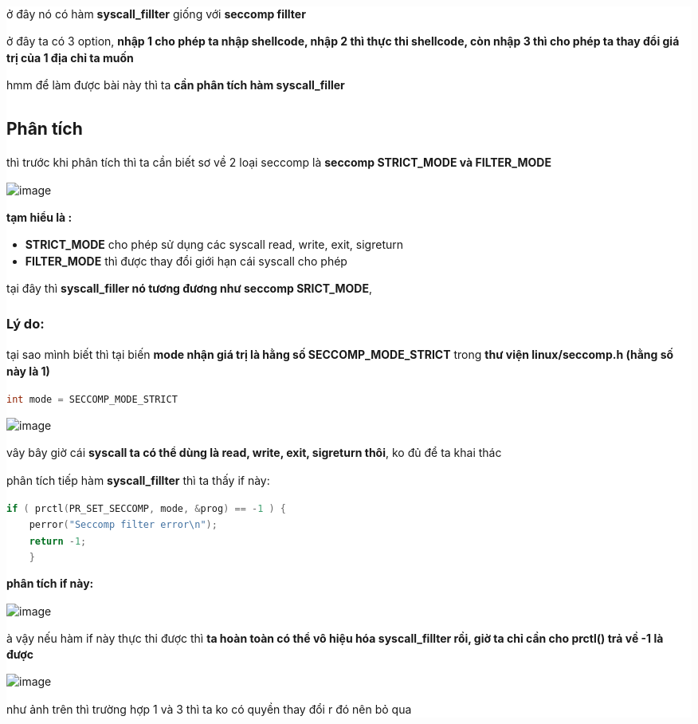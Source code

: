 ở đây nó có hàm **syscall_fillter** giống với **seccomp fillter**

ở đây ta có 3 option, **nhập 1 cho phép ta nhập shellcode, nhập 2 thì thực thi shellcode, còn nhập 3 thì cho phép ta thay đổi giá trị của 1 địa chỉ ta muốn**

hmm để làm được bài này thì ta **cần phân tích hàm syscall_filler**

## Phân tích

thì trước khi phân tích thì ta cần biết sơ về 2 loại seccomp là **seccomp STRICT_MODE  và FILTER_MODE**

![image](https://github.com/gookoosss/CTF/assets/128712571/1320f499-edc4-4079-a5dc-0746ef746c88)


**tạm hiểu là :** 
- **STRICT_MODE** cho phép sử dụng các syscall read, write, exit, sigreturn
- **FILTER_MODE** thì được thay đổi giới hạn cái syscall cho phép 

tại đây thì **syscall_filler nó tương đương như seccomp SRICT_MODE**, 

### Lý do:

tại sao mình biết thì tại biến **mode nhận giá trị là hằng số SECCOMP_MODE_STRICT** trong **thư viện linux/seccomp.h (hằng số này là 1)**

```c
int mode = SECCOMP_MODE_STRICT
```

![image](https://github.com/gookoosss/CTF/assets/128712571/2f2bbc66-f633-4288-a938-a6ba0e5cca8b)




vây bây giờ cái **syscall ta có thể dùng là read, write, exit, sigreturn thôi**, ko đủ để ta khai thác

phân tích tiếp hàm **syscall_fillter** thì ta thấy if này:

```c 
if ( prctl(PR_SET_SECCOMP, mode, &prog) == -1 ) {
    perror("Seccomp filter error\n");
    return -1;
    }
```

**phân tích if này:**

![image](https://github.com/gookoosss/CTF/assets/128712571/3d9870ed-4beb-458c-9655-5501cc6c11dc)


à vậy nếu hàm if này thực thi được thì **ta hoàn toàn có thể vô hiệu hóa syscall_fillter rồi, giờ ta chỉ cần cho prctl() trả về -1  là được**

![image](https://github.com/gookoosss/CTF/assets/128712571/9ee57d96-6dbd-4217-b4c3-26d6b08ec31f)


như ảnh trên thì trường hợp 1 và 3 thì ta ko có quyền thay đổi r đó nên bỏ qua
